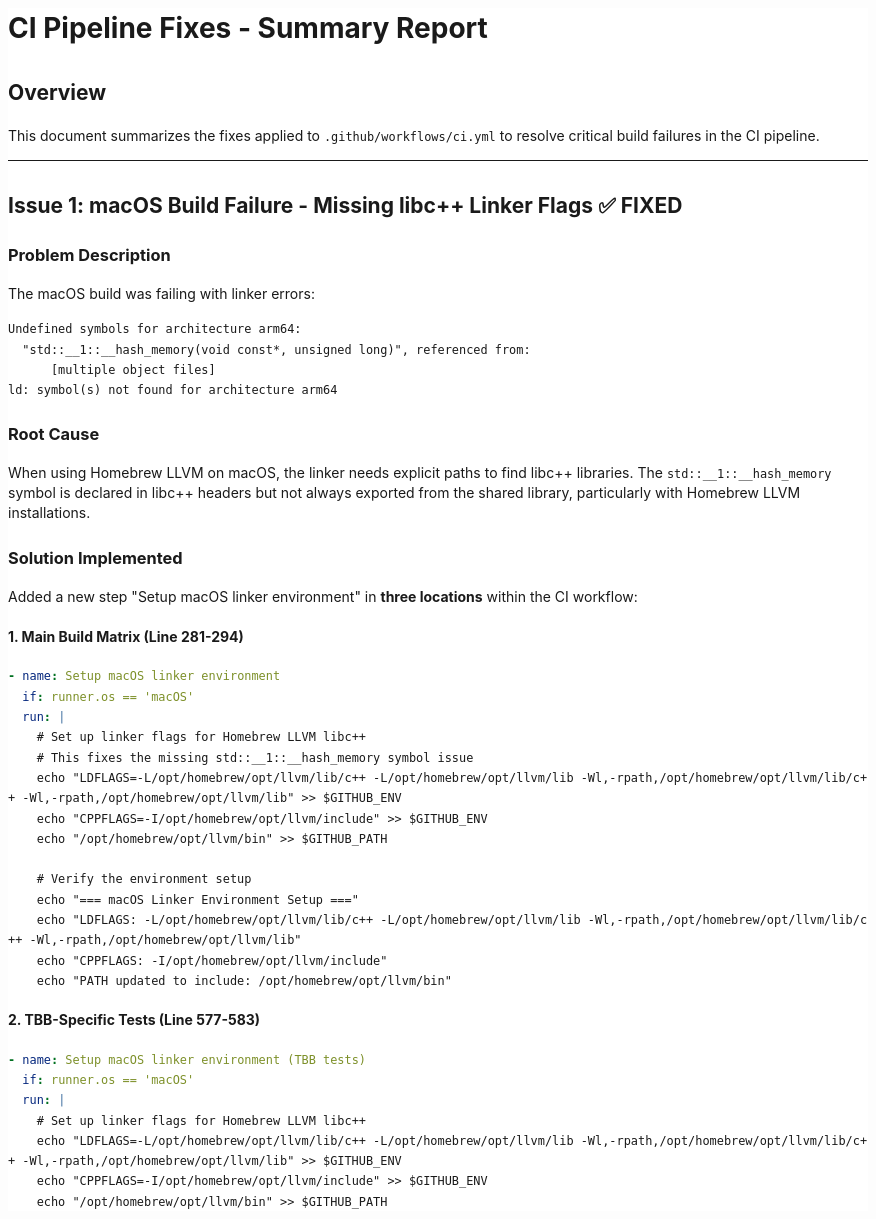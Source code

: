 # CI Pipeline Fixes - Summary Report

## Overview
This document summarizes the fixes applied to `.github/workflows/ci.yml` to resolve critical build failures in the CI pipeline.

---

## Issue 1: macOS Build Failure - Missing libc++ Linker Flags ✅ FIXED

### Problem Description
The macOS build was failing with linker errors:
```
Undefined symbols for architecture arm64:
  "std::__1::__hash_memory(void const*, unsigned long)", referenced from:
      [multiple object files]
ld: symbol(s) not found for architecture arm64
```

### Root Cause
When using Homebrew LLVM on macOS, the linker needs explicit paths to find libc++ libraries. The `std::__1::__hash_memory` symbol is declared in libc++ headers but not always exported from the shared library, particularly with Homebrew LLVM installations.

### Solution Implemented
Added a new step "Setup macOS linker environment" in **three locations** within the CI workflow:

#### 1. Main Build Matrix (Line 281-294)
```yaml
- name: Setup macOS linker environment
  if: runner.os == 'macOS'
  run: |
    # Set up linker flags for Homebrew LLVM libc++
    # This fixes the missing std::__1::__hash_memory symbol issue
    echo "LDFLAGS=-L/opt/homebrew/opt/llvm/lib/c++ -L/opt/homebrew/opt/llvm/lib -Wl,-rpath,/opt/homebrew/opt/llvm/lib/c++ -Wl,-rpath,/opt/homebrew/opt/llvm/lib" >> $GITHUB_ENV
    echo "CPPFLAGS=-I/opt/homebrew/opt/llvm/include" >> $GITHUB_ENV
    echo "/opt/homebrew/opt/llvm/bin" >> $GITHUB_PATH

    # Verify the environment setup
    echo "=== macOS Linker Environment Setup ==="
    echo "LDFLAGS: -L/opt/homebrew/opt/llvm/lib/c++ -L/opt/homebrew/opt/llvm/lib -Wl,-rpath,/opt/homebrew/opt/llvm/lib/c++ -Wl,-rpath,/opt/homebrew/opt/llvm/lib"
    echo "CPPFLAGS: -I/opt/homebrew/opt/llvm/include"
    echo "PATH updated to include: /opt/homebrew/opt/llvm/bin"
```

#### 2. TBB-Specific Tests (Line 577-583)
```yaml
- name: Setup macOS linker environment (TBB tests)
  if: runner.os == 'macOS'
  run: |
    # Set up linker flags for Homebrew LLVM libc++
    echo "LDFLAGS=-L/opt/homebrew/opt/llvm/lib/c++ -L/opt/homebrew/opt/llvm/lib -Wl,-rpath,/opt/homebrew/opt/llvm/lib/c++ -Wl,-rpath,/opt/homebrew/opt/llvm/lib" >> $GITHUB_ENV
    echo "CPPFLAGS=-I/opt/homebrew/opt/llvm/include" >> $GITHUB_ENV
    echo "/opt/homebrew/opt/llvm/bin" >> $GITHUB_PATH
```
